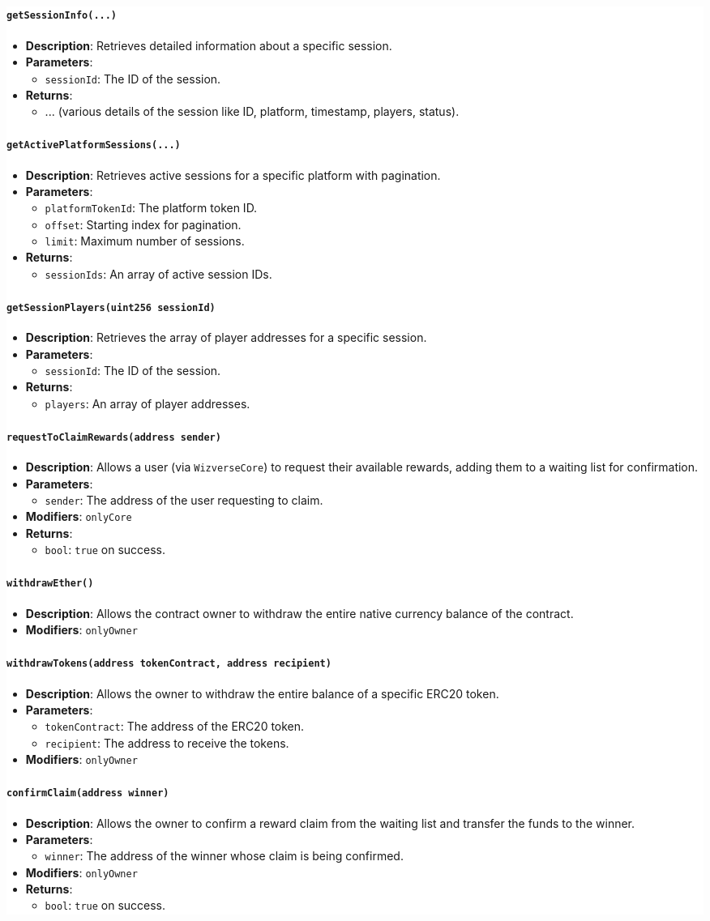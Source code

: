 #### `getSessionInfo(...)`
- **Description**: Retrieves detailed information about a specific session.
- **Parameters**:
    - `sessionId`: The ID of the session.
- **Returns**:
    - ... (various details of the session like ID, platform, timestamp, players, status).

#### `getActivePlatformSessions(...)`
- **Description**: Retrieves active sessions for a specific platform with pagination.
- **Parameters**:
    - `platformTokenId`: The platform token ID.
    - `offset`: Starting index for pagination.
    - `limit`: Maximum number of sessions.
- **Returns**:
    - `sessionIds`: An array of active session IDs.

#### `getSessionPlayers(uint256 sessionId)`
- **Description**: Retrieves the array of player addresses for a specific session.
- **Parameters**:
    - `sessionId`: The ID of the session.
- **Returns**:
    - `players`: An array of player addresses.

#### `requestToClaimRewards(address sender)`
- **Description**: Allows a user (via `WizverseCore`) to request their available rewards, adding them to a waiting list for confirmation.
- **Parameters**:
    - `sender`: The address of the user requesting to claim.
- **Modifiers**: `onlyCore`
- **Returns**:
    - `bool`: `true` on success.

#### `withdrawEther()`
- **Description**: Allows the contract owner to withdraw the entire native currency balance of the contract.
- **Modifiers**: `onlyOwner`

#### `withdrawTokens(address tokenContract, address recipient)`
- **Description**: Allows the owner to withdraw the entire balance of a specific ERC20 token.
- **Parameters**:
    - `tokenContract`: The address of the ERC20 token.
    - `recipient`: The address to receive the tokens.
- **Modifiers**: `onlyOwner`

#### `confirmClaim(address winner)`
- **Description**: Allows the owner to confirm a reward claim from the waiting list and transfer the funds to the winner.
- **Parameters**:
    - `winner`: The address of the winner whose claim is being confirmed.
- **Modifiers**: `onlyOwner`
- **Returns**:
    - `bool`: `true` on success.
